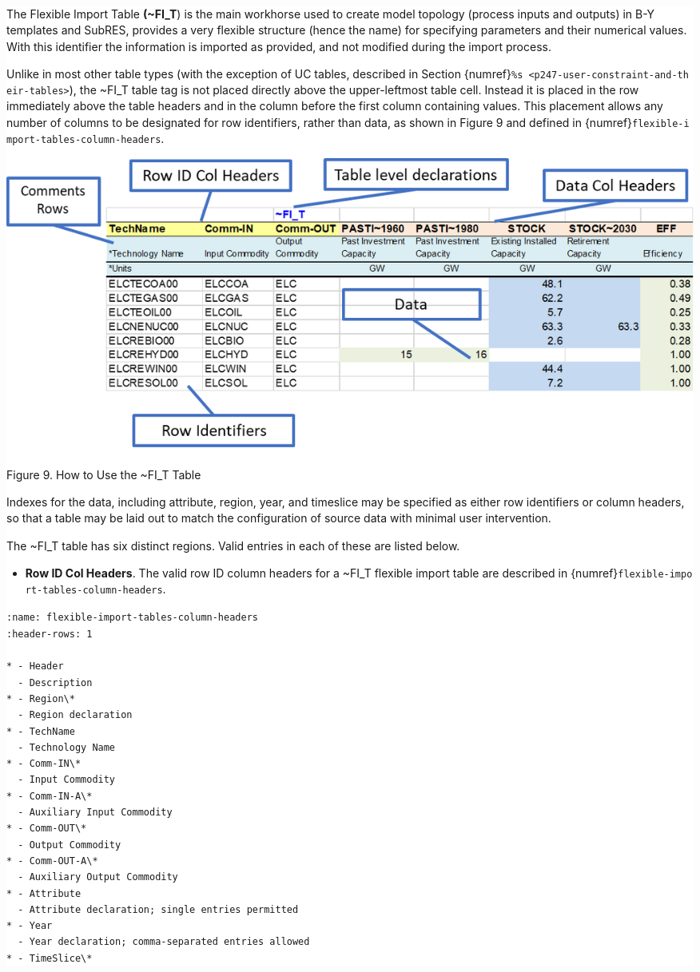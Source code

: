 The Flexible Import Table **(\~FI_T**) is the main workhorse used to create model topology (process inputs and outputs) in B-Y templates and SubRES, provides a very flexible structure (hence the name) for specifying parameters and their numerical values. With this identifier the information is imported as provided, and not modified during the import process.

Unlike in most other table types (with the exception of UC tables, described in Section {numref}`%s <p247-user-constraint-and-their-tables>`), the \~FI_T table tag is not placed directly above the upper-leftmost table cell. Instead it is placed in the row immediately above the table headers and in the column before the first column containing values. This placement allows any number of columns to be designated for row identifiers, rather than data, as shown in Figure 9 and defined in {numref}`flexible-import-tables-column-headers`.

![](assets/image20.png)

Figure 9. How to Use the \~FI_T Table

Indexes for the data, including attribute, region, year, and timeslice may be specified as either row identifiers or column headers, so that a table may be laid out to match the configuration of source data with minimal user intervention.

The \~FI_T table has six distinct regions. Valid entries in each of these are listed below.

- **Row ID Col Headers**. The valid row ID column headers for a \~FI_T flexible import table are described in {numref}`flexible-import-tables-column-headers`.

```{list-table} Valid Row ID Column Headers for Flexible Import \~FI_T Table.
:name: flexible-import-tables-column-headers
:header-rows: 1

* - Header
  - Description
* - Region\*
  - Region declaration
* - TechName
  - Technology Name
* - Comm-IN\*
  - Input Commodity
* - Comm-IN-A\*
  - Auxiliary Input Commodity
* - Comm-OUT\*
  - Output Commodity
* - Comm-OUT-A\*
  - Auxiliary Output Commodity
* - Attribute
  - Attribute declaration; single entries permitted
* - Year
  - Year declaration; comma-separated entries allowed
* - TimeSlice\*
```